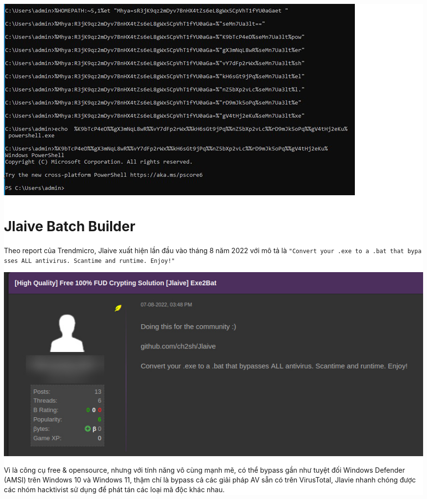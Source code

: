 ![batcloak-Trendmicro](/assets/img/2023/11/batcloak-Trendmicro.png)

# Jlaive Batch Builder

Theo report của Trendmicro, Jlaive xuất hiện lần đầu vào tháng 8 năm 2022 với mô tả là `"Convert your .exe to a .bat that bypasses ALL antivirus. Scantime and runtime. Enjoy!"`

![batcloak-jlavie-first-look](/assets/img/2023/11/batcloak-jlavie-first-look.png)

Vì là công cụ free & opensource, nhưng với tính năng vô cùng mạnh mẽ, có thể bypass gần như tuyệt đối Windows Defender (AMSI) trên Windows 10 và Windows 11, thậm chí là bypass cả các giải pháp AV sẵn có trên VirusTotal, Jlavie nhanh chóng được các nhóm hacktivist sử dụng để phát tán các loại mã độc khác nhau.
